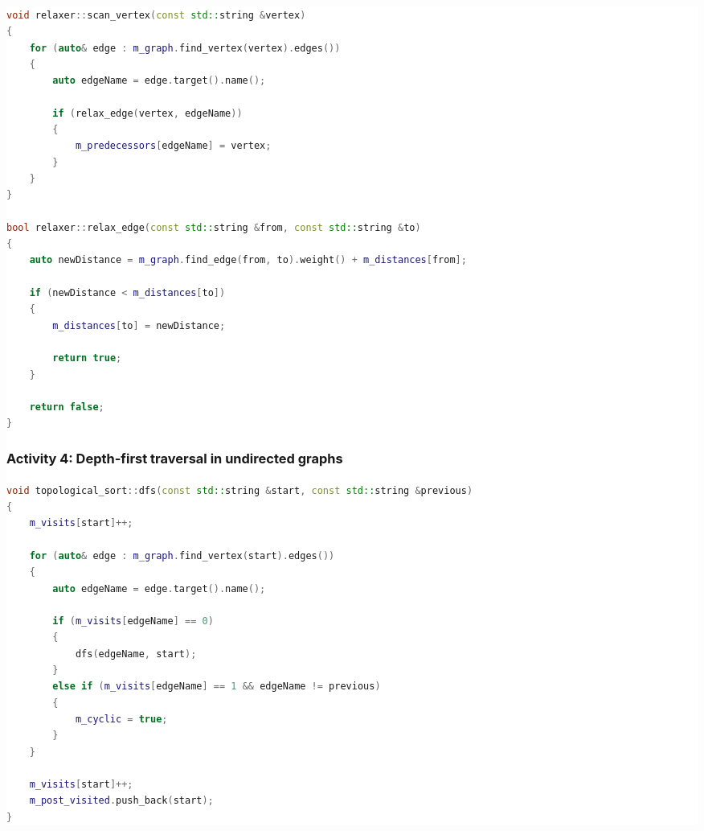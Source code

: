 ```c++
void relaxer::scan_vertex(const std::string &vertex) 
{
    for (auto& edge : m_graph.find_vertex(vertex).edges()) 
    {
        auto edgeName = edge.target().name();
        
        if (relax_edge(vertex, edgeName))
        {
            m_predecessors[edgeName] = vertex;
        }
    }
}

bool relaxer::relax_edge(const std::string &from, const std::string &to) 
{
    auto newDistance = m_graph.find_edge(from, to).weight() + m_distances[from];
    
    if (newDistance < m_distances[to])
    {
        m_distances[to] = newDistance;

        return true;
    }
    
    return false;
}
```

### Activity 4: Depth-first traversal in undirected graphs

```c++
void topological_sort::dfs(const std::string &start, const std::string &previous) 
{
    m_visits[start]++;
    
    for (auto& edge : m_graph.find_vertex(start).edges()) 
    {
        auto edgeName = edge.target().name();

        if (m_visits[edgeName] == 0) 
        {
            dfs(edgeName, start);
        }
        else if (m_visits[edgeName] == 1 && edgeName != previous)
        {
            m_cyclic = true;
        }
    }
    
    m_visits[start]++;
    m_post_visited.push_back(start);
}
```
